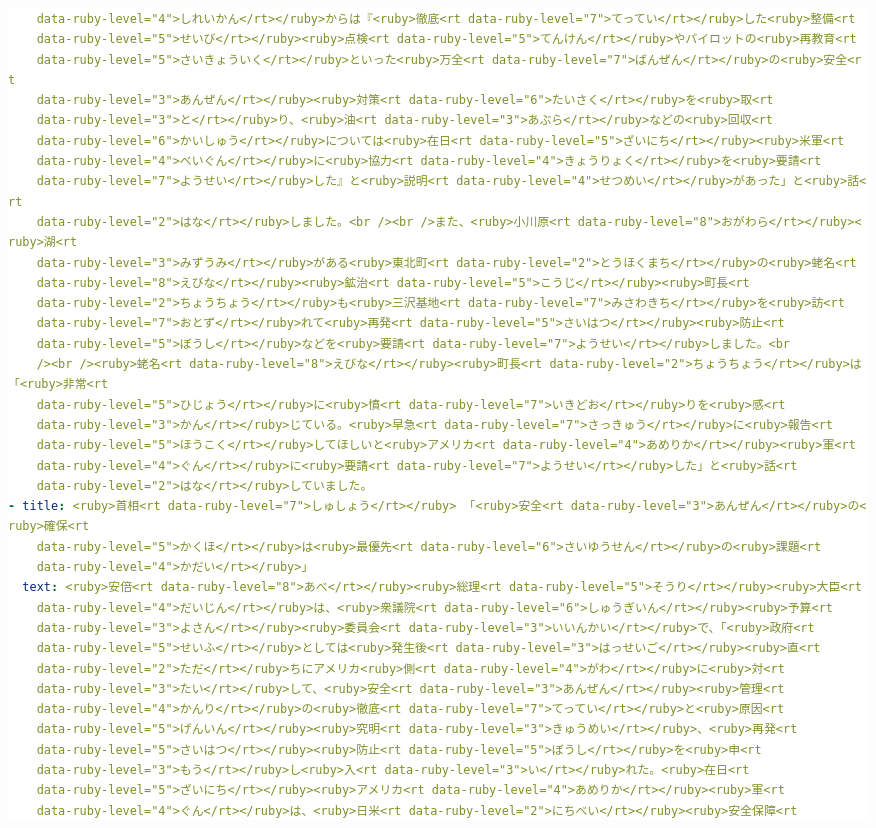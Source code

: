 ```yaml
    data-ruby-level="4">しれいかん</rt></ruby>からは『<ruby>徹底<rt data-ruby-level="7">てってい</rt></ruby>した<ruby>整備<rt
    data-ruby-level="5">せいび</rt></ruby><ruby>点検<rt data-ruby-level="5">てんけん</rt></ruby>やパイロットの<ruby>再教育<rt
    data-ruby-level="5">さいきょういく</rt></ruby>といった<ruby>万全<rt data-ruby-level="7">ばんぜん</rt></ruby>の<ruby>安全<rt
    data-ruby-level="3">あんぜん</rt></ruby><ruby>対策<rt data-ruby-level="6">たいさく</rt></ruby>を<ruby>取<rt
    data-ruby-level="3">と</rt></ruby>り、<ruby>油<rt data-ruby-level="3">あぶら</rt></ruby>などの<ruby>回収<rt
    data-ruby-level="6">かいしゅう</rt></ruby>については<ruby>在日<rt data-ruby-level="5">ざいにち</rt></ruby><ruby>米軍<rt
    data-ruby-level="4">べいぐん</rt></ruby>に<ruby>協力<rt data-ruby-level="4">きょうりょく</rt></ruby>を<ruby>要請<rt
    data-ruby-level="7">ようせい</rt></ruby>した』と<ruby>説明<rt data-ruby-level="4">せつめい</rt></ruby>があった」と<ruby>話<rt
    data-ruby-level="2">はな</rt></ruby>しました。<br /><br />また、<ruby>小川原<rt data-ruby-level="8">おがわら</rt></ruby><ruby>湖<rt
    data-ruby-level="3">みずうみ</rt></ruby>がある<ruby>東北町<rt data-ruby-level="2">とうほくまち</rt></ruby>の<ruby>蛯名<rt
    data-ruby-level="8">えびな</rt></ruby><ruby>鉱治<rt data-ruby-level="5">こうじ</rt></ruby><ruby>町長<rt
    data-ruby-level="2">ちょうちょう</rt></ruby>も<ruby>三沢基地<rt data-ruby-level="7">みさわきち</rt></ruby>を<ruby>訪<rt
    data-ruby-level="7">おとず</rt></ruby>れて<ruby>再発<rt data-ruby-level="5">さいはつ</rt></ruby><ruby>防止<rt
    data-ruby-level="5">ぼうし</rt></ruby>などを<ruby>要請<rt data-ruby-level="7">ようせい</rt></ruby>しました。<br
    /><br /><ruby>蛯名<rt data-ruby-level="8">えびな</rt></ruby><ruby>町長<rt data-ruby-level="2">ちょうちょう</rt></ruby>は「<ruby>非常<rt
    data-ruby-level="5">ひじょう</rt></ruby>に<ruby>憤<rt data-ruby-level="7">いきどお</rt></ruby>りを<ruby>感<rt
    data-ruby-level="3">かん</rt></ruby>じている。<ruby>早急<rt data-ruby-level="7">さっきゅう</rt></ruby>に<ruby>報告<rt
    data-ruby-level="5">ほうこく</rt></ruby>してほしいと<ruby>アメリカ<rt data-ruby-level="4">あめりか</rt></ruby><ruby>軍<rt
    data-ruby-level="4">ぐん</rt></ruby>に<ruby>要請<rt data-ruby-level="7">ようせい</rt></ruby>した」と<ruby>話<rt
    data-ruby-level="2">はな</rt></ruby>していました。
- title: <ruby>首相<rt data-ruby-level="7">しゅしょう</rt></ruby> 「<ruby>安全<rt data-ruby-level="3">あんぜん</rt></ruby>の<ruby>確保<rt
    data-ruby-level="5">かくほ</rt></ruby>は<ruby>最優先<rt data-ruby-level="6">さいゆうせん</rt></ruby>の<ruby>課題<rt
    data-ruby-level="4">かだい</rt></ruby>」
  text: <ruby>安倍<rt data-ruby-level="8">あべ</rt></ruby><ruby>総理<rt data-ruby-level="5">そうり</rt></ruby><ruby>大臣<rt
    data-ruby-level="4">だいじん</rt></ruby>は、<ruby>衆議院<rt data-ruby-level="6">しゅうぎいん</rt></ruby><ruby>予算<rt
    data-ruby-level="3">よさん</rt></ruby><ruby>委員会<rt data-ruby-level="3">いいんかい</rt></ruby>で、「<ruby>政府<rt
    data-ruby-level="5">せいふ</rt></ruby>としては<ruby>発生後<rt data-ruby-level="3">はっせいご</rt></ruby><ruby>直<rt
    data-ruby-level="2">ただ</rt></ruby>ちにアメリカ<ruby>側<rt data-ruby-level="4">がわ</rt></ruby>に<ruby>対<rt
    data-ruby-level="3">たい</rt></ruby>して、<ruby>安全<rt data-ruby-level="3">あんぜん</rt></ruby><ruby>管理<rt
    data-ruby-level="4">かんり</rt></ruby>の<ruby>徹底<rt data-ruby-level="7">てってい</rt></ruby>と<ruby>原因<rt
    data-ruby-level="5">げんいん</rt></ruby><ruby>究明<rt data-ruby-level="3">きゅうめい</rt></ruby>、<ruby>再発<rt
    data-ruby-level="5">さいはつ</rt></ruby><ruby>防止<rt data-ruby-level="5">ぼうし</rt></ruby>を<ruby>申<rt
    data-ruby-level="3">もう</rt></ruby>し<ruby>入<rt data-ruby-level="3">い</rt></ruby>れた。<ruby>在日<rt
    data-ruby-level="5">ざいにち</rt></ruby><ruby>アメリカ<rt data-ruby-level="4">あめりか</rt></ruby><ruby>軍<rt
    data-ruby-level="4">ぐん</rt></ruby>は、<ruby>日米<rt data-ruby-level="2">にちべい</rt></ruby><ruby>安全保障<rt
```